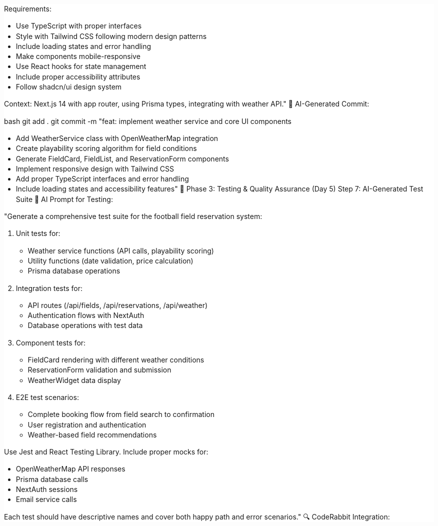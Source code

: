 Requirements:
- Use TypeScript with proper interfaces
- Style with Tailwind CSS following modern design patterns
- Include loading states and error handling
- Make components mobile-responsive
- Use React hooks for state management
- Include proper accessibility attributes
- Follow shadcn/ui design system

Context: Next.js 14 with app router, using Prisma types, integrating with weather API."
📝 AI-Generated Commit:

bash
git add .
git commit -m "feat: implement weather service and core UI components

- Add WeatherService class with OpenWeatherMap integration
- Create playability scoring algorithm for field conditions
- Generate FieldCard, FieldList, and ReservationForm components
- Implement responsive design with Tailwind CSS
- Add proper TypeScript interfaces and error handling
- Include loading states and accessibility features"
🧪 Phase 3: Testing & Quality Assurance (Day 5)
Step 7: AI-Generated Test Suite
🤖 AI Prompt for Testing:

"Generate a comprehensive test suite for the football field reservation system:

1. Unit tests for:
   - Weather service functions (API calls, playability scoring)
   - Utility functions (date validation, price calculation)
   - Prisma database operations
   
2. Integration tests for:
   - API routes (/api/fields, /api/reservations, /api/weather)
   - Authentication flows with NextAuth
   - Database operations with test data
   
3. Component tests for:
   - FieldCard rendering with different weather conditions
   - ReservationForm validation and submission
   - WeatherWidget data display
   
4. E2E test scenarios:
   - Complete booking flow from field search to confirmation
   - User registration and authentication
   - Weather-based field recommendations

Use Jest and React Testing Library. Include proper mocks for:
- OpenWeatherMap API responses
- Prisma database calls  
- NextAuth sessions
- Email service calls

Each test should have descriptive names and cover both happy path and error scenarios."
🔍 CodeRabbit Integration:
